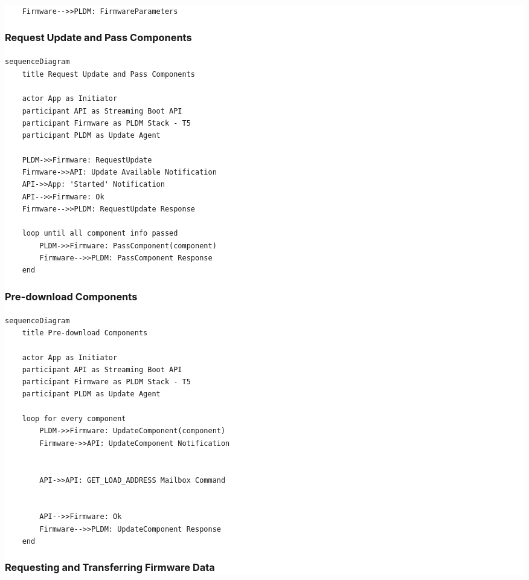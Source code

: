 ```mermaid
    Firmware-->>PLDM: FirmwareParameters
```

### **Request Update and Pass Components**

```mermaid
sequenceDiagram
    title Request Update and Pass Components

    actor App as Initiator
    participant API as Streaming Boot API
    participant Firmware as PLDM Stack - T5
    participant PLDM as Update Agent    
    
    PLDM->>Firmware: RequestUpdate
    Firmware->>API: Update Available Notification
    API->>App: 'Started' Notification
    API-->>Firmware: Ok
    Firmware-->>PLDM: RequestUpdate Response

    loop until all component info passed
        PLDM->>Firmware: PassComponent(component)
        Firmware-->>PLDM: PassComponent Response
    end
```

### **Pre-download Components**

```mermaid
sequenceDiagram
    title Pre-download Components

    actor App as Initiator
    participant API as Streaming Boot API
    participant Firmware as PLDM Stack - T5
    participant PLDM as Update Agent    
    
    loop for every component
        PLDM->>Firmware: UpdateComponent(component)
        Firmware->>API: UpdateComponent Notification


        API->>API: GET_LOAD_ADDRESS Mailbox Command


        API-->>Firmware: Ok
        Firmware-->>PLDM: UpdateComponent Response
    end
```

### **Requesting and Transferring Firmware Data**
